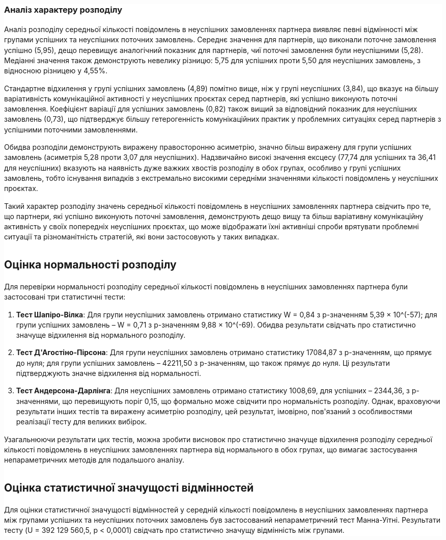 ### Аналіз характеру розподілу

Аналіз розподілу середньої кількості повідомлень в неуспішних замовленнях партнера виявляє певні відмінності між групами успішних та неуспішних поточних замовлень. Середнє значення для партнерів, що виконали поточне замовлення успішно (5,95), дещо перевищує аналогічний показник для партнерів, чиї поточні замовлення були неуспішними (5,28). Медіанні значення також демонструють невелику різницю: 5,75 для успішних проти 5,50 для неуспішних замовлень, з відносною різницею у 4,55%.

Стандартне відхилення у групі успішних замовлень (4,89) помітно вище, ніж у групі неуспішних (3,84), що вказує на більшу варіативність комунікаційної активності у неуспішних проєктах серед партнерів, які успішно виконують поточні замовлення. Коефіцієнт варіації для успішних замовлень (0,82) також вищий за відповідний показник для неуспішних замовлень (0,73), що підтверджує більшу гетерогенність комунікаційних практик у проблемних ситуаціях серед партнерів з успішними поточними замовленнями.

Обидва розподіли демонструють виражену правосторонню асиметрію, значно більш виражену для групи успішних замовлень (асиметрія 5,28 проти 3,07 для неуспішних). Надзвичайно високі значення ексцесу (77,74 для успішних та 36,41 для неуспішних) вказують на наявність дуже важких хвостів розподілу в обох групах, особливо у групі успішних замовлень, тобто існування випадків з екстремально високими середніми значеннями кількості повідомлень у неуспішних проєктах.

Такий характер розподілу значень середньої кількості повідомлень в неуспішних замовленнях партнера свідчить про те, що партнери, які успішно виконують поточні замовлення, демонструють дещо вищу та більш варіативну комунікаційну активність у своїх попередніх неуспішних проєктах, що може відображати їхні активніші спроби врятувати проблемні ситуації та різноманітність стратегій, які вони застосовують у таких випадках.

## Оцінка нормальності розподілу

Для перевірки нормальності розподілу середньої кількості повідомлень в неуспішних замовленнях партнера були застосовані три статистичні тести:

1. **Тест Шапіро-Вілка**: Для групи неуспішних замовлень отримано статистику W = 0,84 з p-значенням 5,39 × 10^(-57); для групи успішних замовлень – W = 0,71 з p-значенням 9,88 × 10^(-69). Обидва результати свідчать про статистично значуще відхилення від нормального розподілу.

2. **Тест Д'Агостіно-Пірсона**: Для групи неуспішних замовлень отримано статистику 17084,87 з p-значенням, що прямує до нуля; для групи успішних замовлень – 42211,50 з p-значенням, що також прямує до нуля. Ці результати підтверджують значне відхилення від нормальності.

3. **Тест Андерсона-Дарлінга**: Для неуспішних замовлень отримано статистику 1008,69, для успішних – 2344,36, з p-значеннями, що перевищують поріг 0,15, що формально може свідчити про нормальність розподілу. Однак, враховуючи результати інших тестів та виражену асиметрію розподілу, цей результат, імовірно, пов'язаний з особливостями реалізації тесту для великих вибірок.

Узагальнюючи результати цих тестів, можна зробити висновок про статистично значуще відхилення розподілу середньої кількості повідомлень в неуспішних замовленнях партнера від нормального в обох групах, що вимагає застосування непараметричних методів для подальшого аналізу.

## Оцінка статистичної значущості відмінностей

Для оцінки статистичної значущості відмінностей у середній кількості повідомлень в неуспішних замовленнях партнера між групами успішних та неуспішних поточних замовлень був застосований непараметричний тест Манна-Уітні. Результати тесту (U = 392 129 560,5, p < 0,0001) свідчать про статистично значущу відмінність між групами.
